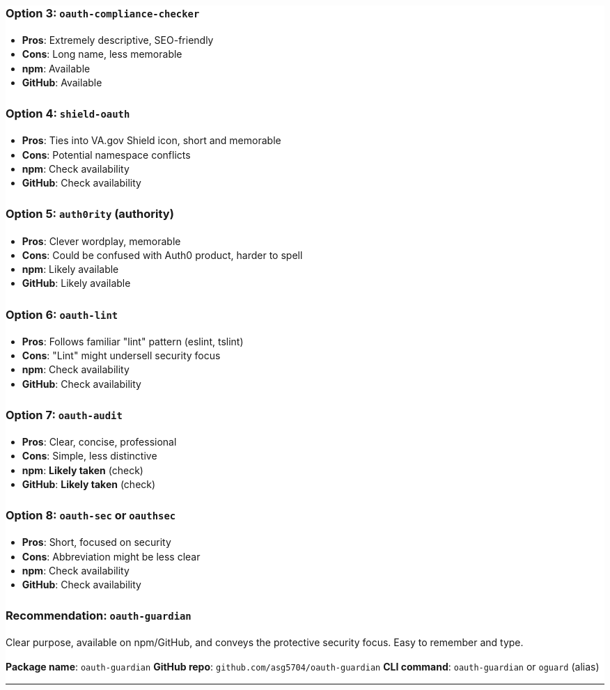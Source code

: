 ### Option 3: `oauth-compliance-checker`

- **Pros**: Extremely descriptive, SEO-friendly
- **Cons**: Long name, less memorable
- **npm**: Available
- **GitHub**: Available

### Option 4: `shield-oauth`

- **Pros**: Ties into VA.gov Shield icon, short and memorable
- **Cons**: Potential namespace conflicts
- **npm**: Check availability
- **GitHub**: Check availability

### Option 5: `auth0rity` (authority)

- **Pros**: Clever wordplay, memorable
- **Cons**: Could be confused with Auth0 product, harder to spell
- **npm**: Likely available
- **GitHub**: Likely available

### Option 6: `oauth-lint`

- **Pros**: Follows familiar "lint" pattern (eslint, tslint)
- **Cons**: "Lint" might undersell security focus
- **npm**: Check availability
- **GitHub**: Check availability

### Option 7: `oauth-audit`

- **Pros**: Clear, concise, professional
- **Cons**: Simple, less distinctive
- **npm**: **Likely taken** (check)
- **GitHub**: **Likely taken** (check)

### Option 8: `oauth-sec` or `oauthsec`

- **Pros**: Short, focused on security
- **Cons**: Abbreviation might be less clear
- **npm**: Check availability
- **GitHub**: Check availability

### Recommendation: `oauth-guardian`

Clear purpose, available on npm/GitHub, and conveys the protective security focus. Easy to remember and type.

**Package name**: `oauth-guardian`
**GitHub repo**: `github.com/asg5704/oauth-guardian`
**CLI command**: `oauth-guardian` or `oguard` (alias)

---
